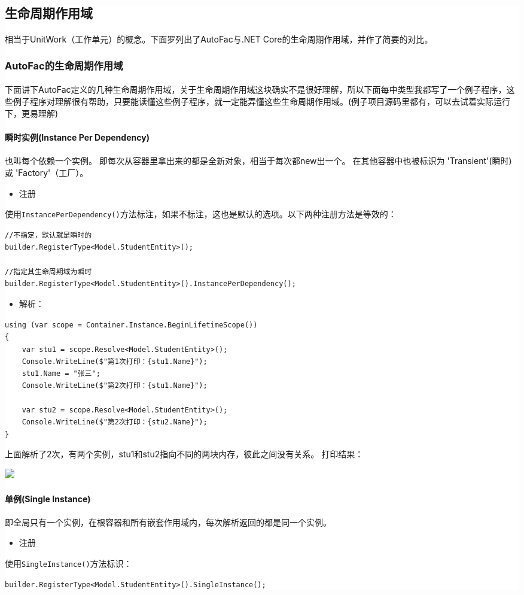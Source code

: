 ## 生命周期作用域

相当于UnitWork（工作单元）的概念。下面罗列出了AutoFac与.NET Core的生命周期作用域，并作了简要的对比。

### AutoFac的生命周期作用域

下面讲下AutoFac定义的几种生命周期作用域，关于生命周期作用域这块确实不是很好理解，所以下面每中类型我都写了一个例子程序，这些例子程序对理解很有帮助，只要能读懂这些例子程序，就一定能弄懂这些生命周期作用域。(例子项目源码里都有，可以去试着实际运行下，更易理解)

#### 瞬时实例(Instance Per Dependency)

也叫每个依赖一个实例。
即每次从容器里拿出来的都是全新对象，相当于每次都new出一个。
在其他容器中也被标识为 'Transient'(瞬时) 或 'Factory'（工厂）。

* 注册

使用`InstancePerDependency()`方法标注，如果不标注，这也是默认的选项。以下两种注册方法是等效的：

```
//不指定，默认就是瞬时的
builder.RegisterType<Model.StudentEntity>();

//指定其生命周期域为瞬时
builder.RegisterType<Model.StudentEntity>().InstancePerDependency();
```

* 解析：

```
using (var scope = Container.Instance.BeginLifetimeScope())
{
    var stu1 = scope.Resolve<Model.StudentEntity>();
    Console.WriteLine($"第1次打印：{stu1.Name}");
    stu1.Name = "张三";
    Console.WriteLine($"第2次打印：{stu1.Name}");

    var stu2 = scope.Resolve<Model.StudentEntity>();
    Console.WriteLine($"第2次打印：{stu2.Name}");
}
```

上面解析了2次，有两个实例，stu1和stu2指向不同的两块内存，彼此之间没有关系。
打印结果：

![](https://img2018.cnblogs.com/blog/1327955/201907/1327955-20190712175856057-1479921099.png)


#### 单例(Single Instance)

即全局只有一个实例，在根容器和所有嵌套作用域内，每次解析返回的都是同一个实例。

* 注册

使用`SingleInstance()`方法标识：

```
builder.RegisterType<Model.StudentEntity>().SingleInstance();
```
